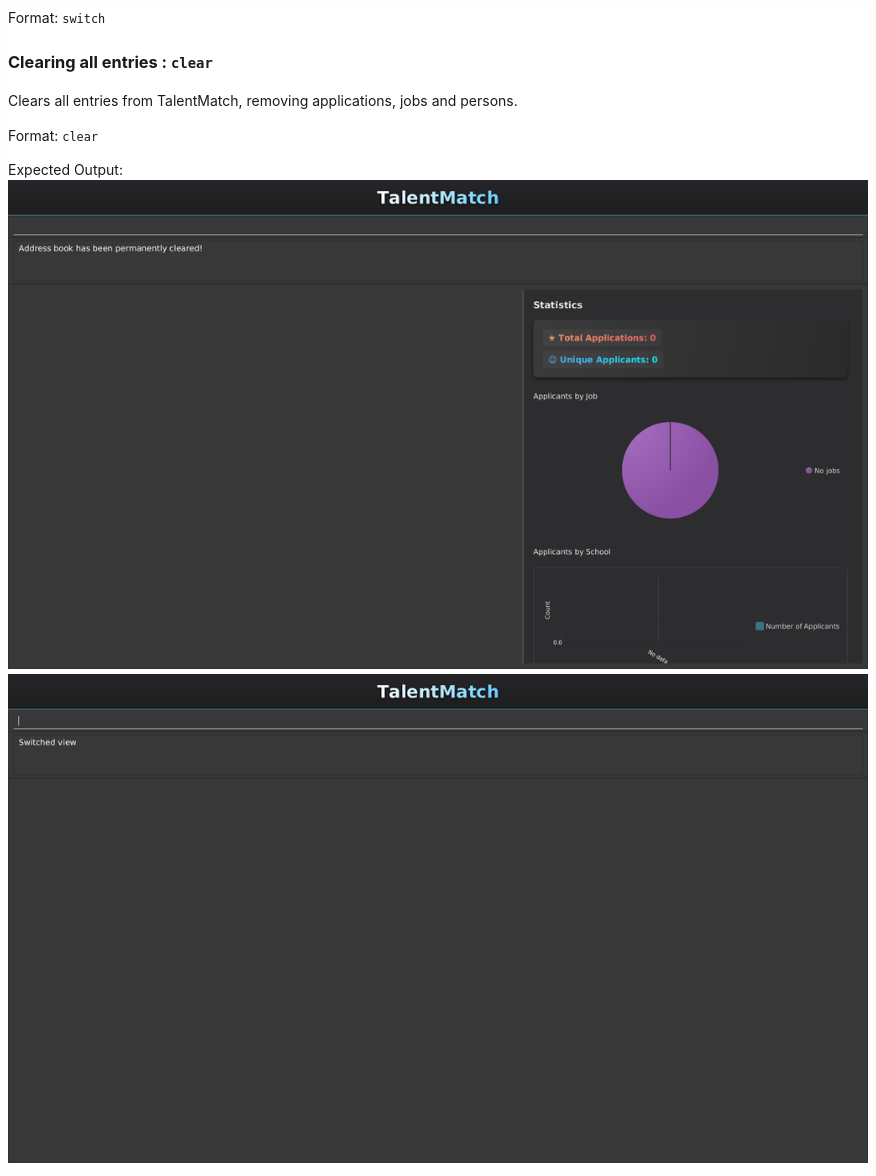Format: `switch`

### Clearing all entries : `clear`

Clears all entries from TalentMatch, removing applications, jobs and persons.

Format: `clear`

Expected Output:
![clear](images/clear_job.png)
![clear](images/clear_person.png)
